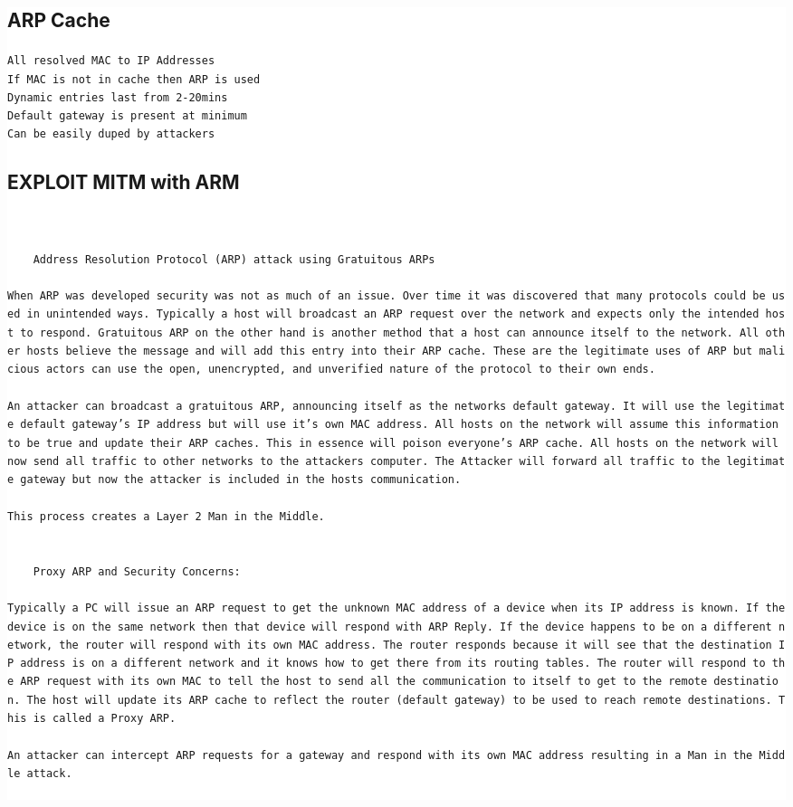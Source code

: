 
## ARP Cache
```
All resolved MAC to IP Addresses
If MAC is not in cache then ARP is used
Dynamic entries last from 2-20mins
Default gateway is present at minimum
Can be easily duped by attackers

```

## EXPLOIT MITM with ARM

```


    Address Resolution Protocol (ARP) attack using Gratuitous ARPs

When ARP was developed security was not as much of an issue. Over time it was discovered that many protocols could be used in unintended ways. Typically a host will broadcast an ARP request over the network and expects only the intended host to respond. Gratuitous ARP on the other hand is another method that a host can announce itself to the network. All other hosts believe the message and will add this entry into their ARP cache. These are the legitimate uses of ARP but malicious actors can use the open, unencrypted, and unverified nature of the protocol to their own ends.

An attacker can broadcast a gratuitous ARP, announcing itself as the networks default gateway. It will use the legitimate default gateway’s IP address but will use it’s own MAC address. All hosts on the network will assume this information to be true and update their ARP caches. This in essence will poison everyone’s ARP cache. All hosts on the network will now send all traffic to other networks to the attackers computer. The Attacker will forward all traffic to the legitimate gateway but now the attacker is included in the hosts communication.

This process creates a Layer 2 Man in the Middle.


    Proxy ARP and Security Concerns:

Typically a PC will issue an ARP request to get the unknown MAC address of a device when its IP address is known. If the device is on the same network then that device will respond with ARP Reply. If the device happens to be on a different network, the router will respond with its own MAC address. The router responds because it will see that the destination IP address is on a different network and it knows how to get there from its routing tables. The router will respond to the ARP request with its own MAC to tell the host to send all the communication to itself to get to the remote destination. The host will update its ARP cache to reflect the router (default gateway) to be used to reach remote destinations. This is called a Proxy ARP.

An attacker can intercept ARP requests for a gateway and respond with its own MAC address resulting in a Man in the Middle attack.


```
